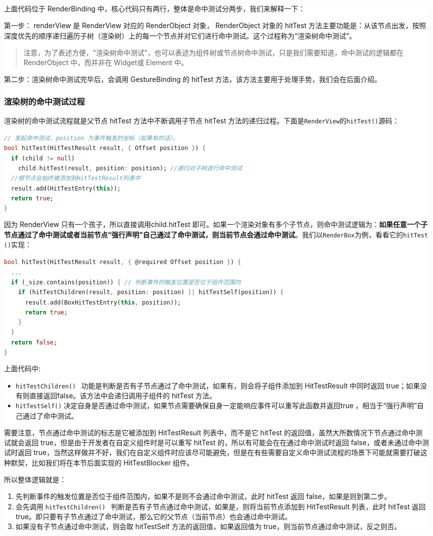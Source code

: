 上面代码位于 RenderBinding 中，核心代码只有两行，整体是命中测试分两步，我们来解释一下：

第一步： renderView 是 RenderView 对应的 RenderObject 对象， RenderObject 对象的 hitTest 方法主要功能是：从该节点出发，按照深度优先的顺序递归遍历子树（渲染树）上的每一个节点并对它们进行命中测试。这个过程称为“渲染树命中测试”。

> 注意，为了表述方便，“渲染树命中测试”，也可以表述为组件树或节点树命中测试，只是我们需要知道，命中测试的逻辑都在 RenderObject 中，而并非在 Widget或 Element 中。

第二步：渲染树命中测试完毕后，会调用 GestureBinding 的 hitTest 方法，该方法主要用于处理手势，我们会在后面介绍。

### 渲染树的命中测试过程

渲染树的命中测试流程就是父节点 hitTest 方法中不断调用子节点 hitTest 方法的递归过程。下面是`RenderView`的`hitTest()`源码：

```dart
// 发起命中测试，position 为事件触发的坐标（如果有的话）。
bool hitTest(HitTestResult result, { Offset position }) {
  if (child != null)
    child.hitTest(result, position: position); //递归对子树进行命中测试
  //根节点会始终被添加到HitTestResult列表中
  result.add(HitTestEntry(this)); 
  return true;
}
```

因为 RenderView 只有一个孩子，所以直接调用child.hitTest 即可。如果一个渲染对象有多个子节点，则命中测试逻辑为：**如果任意一个子节点通过了命中测试或者当前节点“强行声明”自己通过了命中测试，则当前节点会通过命中测试**。我们以`RenderBox`为例，看看它的`hitTest()`实现：

```dart
bool hitTest(HitTestResult result, { @required Offset position }) {
  ...  
  if (_size.contains(position)) { // 判断事件的触发位置是否位于组件范围内
    if (hitTestChildren(result, position: position) || hitTestSelf(position)) {
      result.add(BoxHitTestEntry(this, position));
      return true;
    }
  }
  return false;
}
```

上面代码中:

-  `hitTestChildren() ` 功能是判断是否有子节点通过了命中测试，如果有，则会将子组件添加到 HitTestResult 中同时返回 true；如果没有则直接返回false。该方法中会递归调用子组件的 hitTest 方法。
- `hitTestSelf()` 决定自身是否通过命中测试，如果节点需要确保自身一定能响应事件可以重写此函数并返回true ，相当于“强行声明”自己通过了命中测试。

需要注意，节点通过命中测试的标志是它被添加到 HitTestResult 列表中，而不是它 hitTest 的返回值，虽然大所数情况下节点通过命中测试就会返回 true，但是由于开发者在自定义组件时是可以重写 hitTest 的，所以有可能会在在通过命中测试时返回 false，或者未通过命中测试时返回 true，当然这样做并不好，我们在自定义组件时应该尽可能避免，但是在有些需要自定义命中测试流程的场景下可能就需要打破这种默契，比如我们将在本节后面实现的 HitTestBlocker 组件。

所以整体逻辑就是：

1. 先判断事件的触发位置是否位于组件范围内，如果不是则不会通过命中测试，此时 hitTest 返回 false，如果是则到第二步。
2. 会先调用 `hitTestChildren() ` 判断是否有子节点通过命中测试，如果是，则将当前节点添加到 HitTestResult 列表，此时 hitTest 返回 true。即只要有子节点通过了命中测试，那么它的父节点（当前节点）也会通过命中测试。
3. 如果没有子节点通过命中测试，则会取 hitTestSelf 方法的返回值，如果返回值为 true，则当前节点通过命中测试，反之则否。
